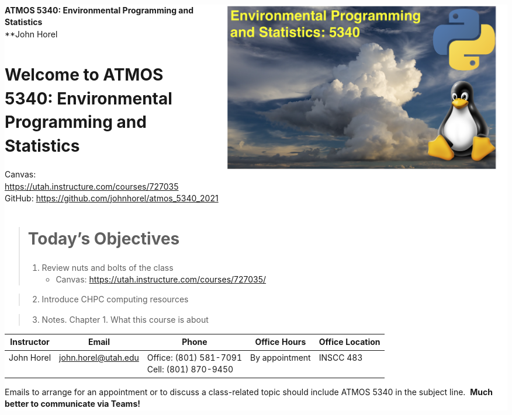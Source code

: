 <img src='./images/class_logo.png' width=500px align='right' style='padding-left:30px'>


**ATMOS 5340: Environmental Programming and Statistics**<br> 
**John Horel 

# Welcome to ATMOS 5340: Environmental Programming and Statistics

Canvas: https://utah.instructure.com/courses/727035<br>
GitHub: https://github.com/johnhorel/atmos_5340_2021<br>

> # Today’s Objectives
> 1. Review nuts and bolts of the class 
>     - Canvas: https://utah.instructure.com/courses/727035/

> 2. Introduce CHPC computing resources

> 3. Notes. Chapter 1. What this course is about

|Instructor|Email|Phone|Office Hours|Office Location|
|-|-|-|-|-|
|John Horel|john.horel@utah.edu|Office: (801) 581-7091<br>Cell: (801) 870-9450|By appointment|INSCC 483|

Emails to arrange for an appointment or to discuss a class-related topic should include ATMOS 5340 in the subject line.  **Much better to communicate via Teams!**
